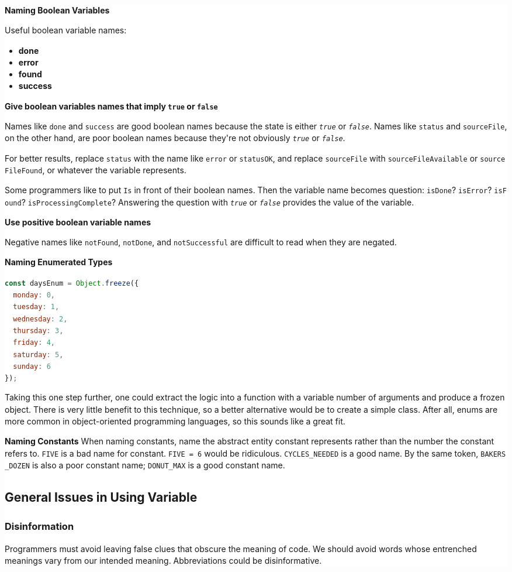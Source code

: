 **Naming Boolean Variables**

Useful boolean variable names:
- **done**
- **error**
- **found**
- **success**

**Give boolean variables names that imply `true` or `false`**

Names like `done` and `success` are good boolean names because the state is either *`true`* or *`false`*. Names like `status` and `sourceFile`, on the other hand, are poor boolean names because they're not obviously *`true`* or *`false`*.

For better results, replace `status` with the name like `error` or `statusOK`, and replace `sourceFile` with `sourceFileAvailable` or `sourceFileFound`, or whatever the variable represents.

Some programmers like to put `Is` in front of their boolean names. Then the variable name becomes question: `isDone`? `isError`? `isFound`? `isProcessingComplete`? Answering the question with *`true`* or *`false`* provides the value of the variable.

**Use positive boolean variable names**

Negative names like `notFound`, `notDone`, and `notSuccessful` are difficult to read when they are negated.

**Naming Enumerated Types**

```javascript
const daysEnum = Object.freeze({
  monday: 0,
  tuesday: 1,
  wednesday: 2,
  thursday: 3,
  friday: 4,
  saturday: 5,
  sunday: 6
});
```
Taking this one step further, one could extract the logic into a function with a variable number of arguments and produce a frozen object. There is very little benefit to this technique, so a better alternative would be to create a simple class. After all, enums are more common in object-oriented programming languages, so this sounds like a great fit.

**Naming Constants**
When naming constants, name the abstract entity constant represents rather than the number the constant refers to. `FIVE` is a bad name for constant. `FIVE = 6` would be ridiculous. `CYCLES_NEEDED` is a good name. By the same token, `BAKERS_DOZEN` is also a poor constant name; `DONUT_MAX` is a good constant name.

## General Issues in Using Variable
### Disinformation
Programmers must avoid leaving false clues that obscure the meaning of code. We should avoid words whose entrenched meanings vary from our intended meaning. Abbreviations could be disinformative.
